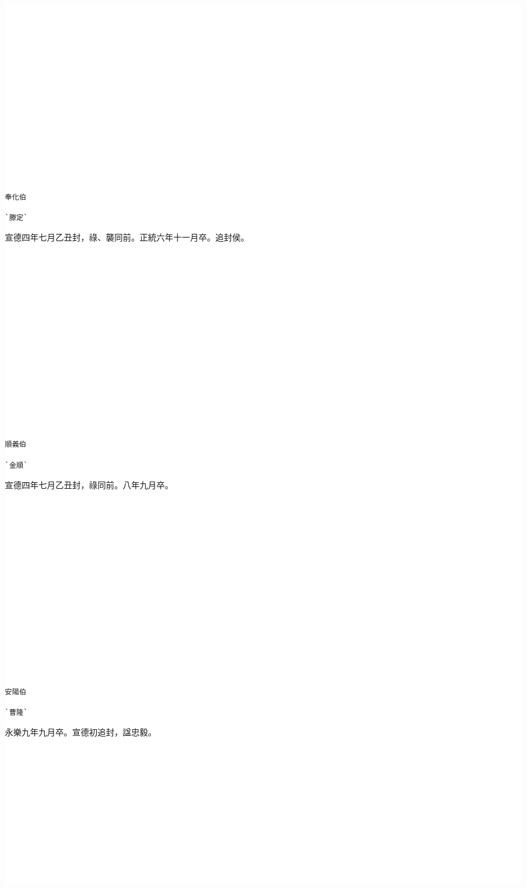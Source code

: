 　

　

　

　

　

　

　

　

　

`奉化伯`  

    `滕定`

宣德四年七月乙丑封，祿、襲同前。正統六年十一月卒。追封侯。

　

　

　

　

　

　

　

　

　

`順義伯`  

    `金順`

宣德四年七月乙丑封，祿同前。八年九月卒。

　

　

　

　

　

　

　

　

　

`安陽伯`  

    `曹隆`

永樂九年九月卒。宣德初追封，諡忠毅。

　

　

　

　

　

　

　